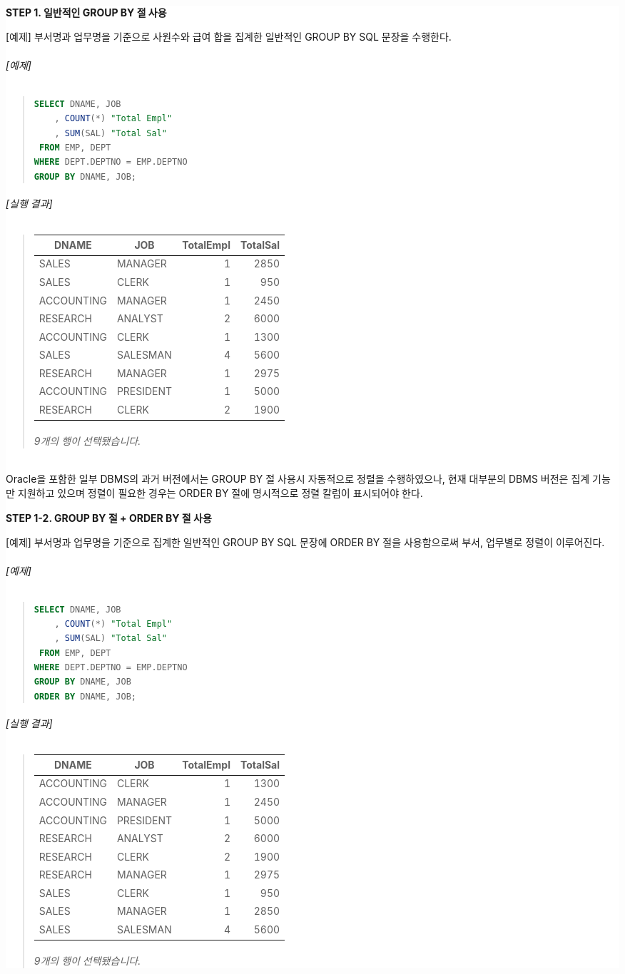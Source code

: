 **STEP 1. 일반적인 GROUP BY 절 사용**

[예제] 부서명과 업무명을 기준으로 사원수와 급여 합을 집계한 일반적인 GROUP BY SQL 문장을 수행한다.

###### [예제]

>```sql
>SELECT DNAME, JOB
>     , COUNT(*) "Total Empl"
>     , SUM(SAL) "Total Sal"
>  FROM EMP, DEPT
> WHERE DEPT.DEPTNO = EMP.DEPTNO
> GROUP BY DNAME, JOB; 
>```

###### [실행 결과]

>|  DNAME   |   JOB   |TotalEmpl|TotalSal|
>|----------|---------|--------:|-------:|
>|SALES     |MANAGER  |        1|    2850|
>|SALES     |CLERK    |        1|     950|
>|ACCOUNTING|MANAGER  |        1|    2450|
>|RESEARCH  |ANALYST  |        2|    6000|
>|ACCOUNTING|CLERK    |        1|    1300|
>|SALES     |SALESMAN |        4|    5600|
>|RESEARCH  |MANAGER  |        1|    2975|
>|ACCOUNTING|PRESIDENT|        1|    5000|
>|RESEARCH  |CLERK    |        2|    1900|
>
>###### 9개의 행이 선택됐습니다.
>

Oracle을 포함한 일부 DBMS의 과거 버전에서는 GROUP BY 절 사용시 자동적으로 정렬을 수행하였으나, 현재 대부분의 DBMS 버전은 집계 기능만 지원하고 있으며 정렬이 필요한 경우는 ORDER BY 절에 명시적으로 정렬 칼럼이 표시되어야 한다.<br>

**STEP 1-2. GROUP BY 절 + ORDER BY 절 사용**

[예제] 부서명과 업무명을 기준으로 집계한 일반적인 GROUP BY SQL 문장에 ORDER BY 절을 사용함으로써 부서, 업무별로 정렬이 이루어진다.

###### [예제]

>```sql
>SELECT DNAME, JOB
>     , COUNT(*) "Total Empl"
>     , SUM(SAL) "Total Sal"
>  FROM EMP, DEPT
> WHERE DEPT.DEPTNO = EMP.DEPTNO
> GROUP BY DNAME, JOB
> ORDER BY DNAME, JOB; 
>```

###### [실행 결과]

>|  DNAME   |   JOB   |TotalEmpl|TotalSal|
>|----------|---------|--------:|-------:|
>|ACCOUNTING|CLERK    |        1|    1300|
>|ACCOUNTING|MANAGER  |        1|    2450|
>|ACCOUNTING|PRESIDENT|        1|    5000|
>|RESEARCH  |ANALYST  |        2|    6000|
>|RESEARCH  |CLERK    |        2|    1900|
>|RESEARCH  |MANAGER  |        1|    2975|
>|SALES     |CLERK    |        1|     950|
>|SALES     |MANAGER  |        1|    2850|
>|SALES     |SALESMAN |        4|    5600|
>
>###### 9개의 행이 선택됐습니다.
>

